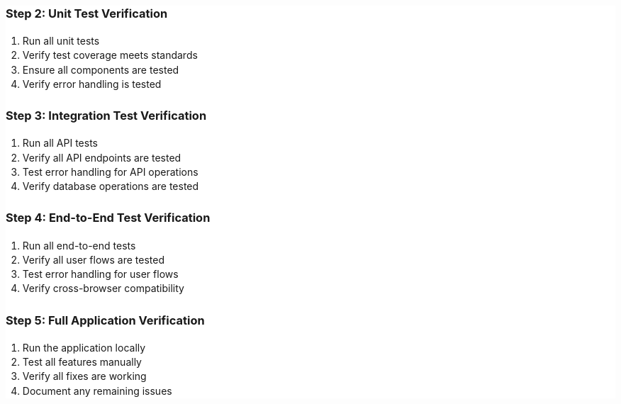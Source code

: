 ### Step 2: Unit Test Verification

1. Run all unit tests
2. Verify test coverage meets standards
3. Ensure all components are tested
4. Verify error handling is tested

### Step 3: Integration Test Verification

1. Run all API tests
2. Verify all API endpoints are tested
3. Test error handling for API operations
4. Verify database operations are tested

### Step 4: End-to-End Test Verification

1. Run all end-to-end tests
2. Verify all user flows are tested
3. Test error handling for user flows
4. Verify cross-browser compatibility

### Step 5: Full Application Verification

1. Run the application locally
2. Test all features manually
3. Verify all fixes are working
4. Document any remaining issues